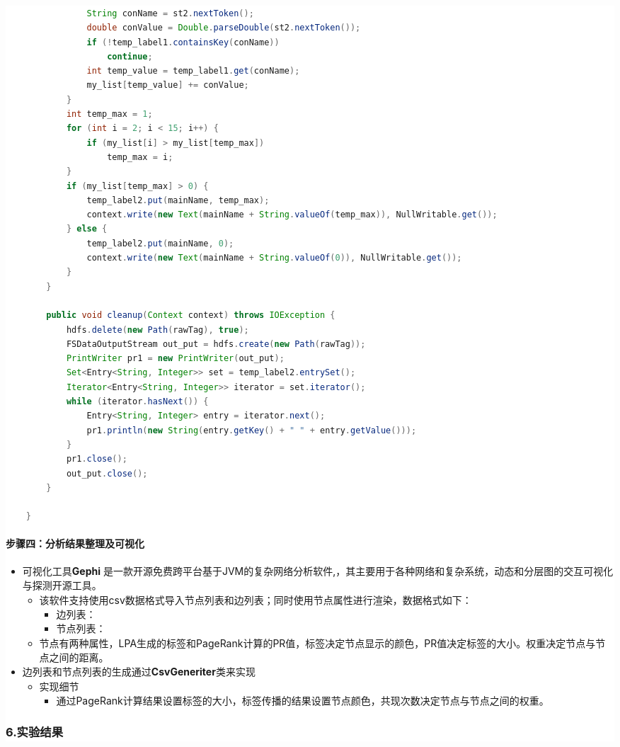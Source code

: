   ```java
                  String conName = st2.nextToken();
                  double conValue = Double.parseDouble(st2.nextToken());
                  if (!temp_label1.containsKey(conName))
                      continue;
                  int temp_value = temp_label1.get(conName);
                  my_list[temp_value] += conValue;
              }
              int temp_max = 1;
              for (int i = 2; i < 15; i++) {
                  if (my_list[i] > my_list[temp_max])
                      temp_max = i;
              }
              if (my_list[temp_max] > 0) {
                  temp_label2.put(mainName, temp_max);
                  context.write(new Text(mainName + String.valueOf(temp_max)), NullWritable.get());
              } else {
                  temp_label2.put(mainName, 0);
                  context.write(new Text(mainName + String.valueOf(0)), NullWritable.get());
              }
          }
  
          public void cleanup(Context context) throws IOException {
              hdfs.delete(new Path(rawTag), true);
              FSDataOutputStream out_put = hdfs.create(new Path(rawTag));
              PrintWriter pr1 = new PrintWriter(out_put);
              Set<Entry<String, Integer>> set = temp_label2.entrySet();
              Iterator<Entry<String, Integer>> iterator = set.iterator();
              while (iterator.hasNext()) {
                  Entry<String, Integer> entry = iterator.next();
                  pr1.println(new String(entry.getKey() + " " + entry.getValue()));
              }
              pr1.close();
              out_put.close();
          }
  
      }
  ```

#### 步骤四：分析结果整理及可视化

+ 可视化工具**Gephi** 是一款开源免费跨平台基于JVM的复杂网络分析软件,，其主要用于各种网络和复杂系统，动态和分层图的交互可视化与探测开源工具。
  + 该软件支持使用csv数据格式导入节点列表和边列表；同时使用节点属性进行渲染，数据格式如下：
    + 边列表：
    + 节点列表：
  + 节点有两种属性，LPA生成的标签和PageRank计算的PR值，标签决定节点显示的颜色，PR值决定标签的大小。权重决定节点与节点之间的距离。
+ 边列表和节点列表的生成通过**CsvGeneriter**类来实现
  + 实现细节
    + 通过PageRank计算结果设置标签的大小，标签传播的结果设置节点颜色，共现次数决定节点与节点之间的权重。

### 6.实验结果
